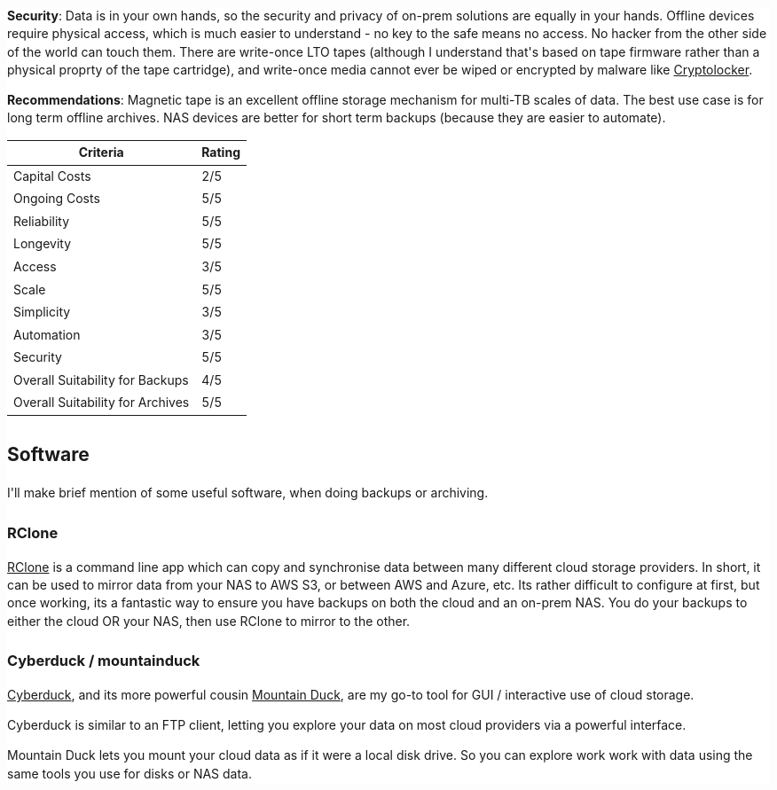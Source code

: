 **Security**: Data is in your own hands, so the security and privacy of on-prem solutions are equally in your hands.
Offline devices require physical access, which is much easier to understand - no key to the safe means no access.
No hacker from the other side of the world can touch them.
There are write-once LTO tapes (although I understand that's based on tape firmware rather than a physical proprty of the tape cartridge), and write-once media cannot ever be wiped or encrypted by malware like [Cryptolocker](https://en.wikipedia.org/wiki/CryptoLocker).

**Recommendations**: Magnetic tape is an excellent offline storage mechanism for multi-TB scales of data.
The best use case is for long term offline archives.
NAS devices are better for short term backups (because they are easier to automate).

Criteria                          | Rating
----------------------------------|--------------------
Capital Costs                     | 2/5
Ongoing Costs                     | 5/5
Reliability                       | 5/5
Longevity                         | 5/5
Access                            | 3/5
Scale                             | 5/5
Simplicity                        | 3/5
Automation                        | 3/5
Security                          | 5/5
Overall Suitability for Backups   | 4/5
Overall Suitability for Archives  | 5/5


## Software

I'll make brief mention of some useful software, when doing backups or archiving.

### RClone

[RClone](https://rclone.org/) is a command line app which can copy and synchronise data between many different cloud storage providers.
In short, it can be used to mirror data from your NAS to AWS S3, or between AWS and Azure, etc.
Its rather difficult to configure at first, but once working, its a fantastic way to ensure you have backups on both the cloud and an on-prem NAS.
You do your backups to either the cloud OR your NAS, then use RClone to mirror to the other.


### Cyberduck / mountainduck

[Cyberduck](https://cyberduck.io/), and its more powerful cousin [Mountain Duck](https://mountainduck.io/), are my go-to tool for GUI / interactive use of cloud storage.

Cyberduck is similar to an FTP client, letting you explore your data on most cloud providers via a powerful interface.

Mountain Duck lets you mount your cloud data as if it were a local disk drive.
So you can explore work work with data using the same tools you use for disks or NAS data.
